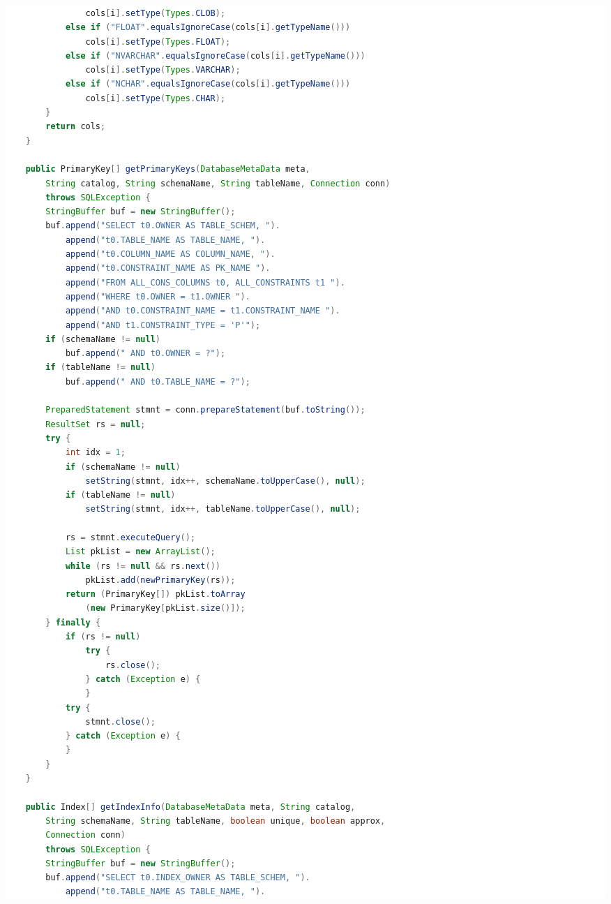 ```java
                cols[i].setType(Types.CLOB);
            else if ("FLOAT".equalsIgnoreCase(cols[i].getTypeName()))
                cols[i].setType(Types.FLOAT);
            else if ("NVARCHAR".equalsIgnoreCase(cols[i].getTypeName()))
                cols[i].setType(Types.VARCHAR);
            else if ("NCHAR".equalsIgnoreCase(cols[i].getTypeName()))
                cols[i].setType(Types.CHAR);
        }
        return cols;
    }

    public PrimaryKey[] getPrimaryKeys(DatabaseMetaData meta,
        String catalog, String schemaName, String tableName, Connection conn)
        throws SQLException {
        StringBuffer buf = new StringBuffer();
        buf.append("SELECT t0.OWNER AS TABLE_SCHEM, ").
            append("t0.TABLE_NAME AS TABLE_NAME, ").
            append("t0.COLUMN_NAME AS COLUMN_NAME, ").
            append("t0.CONSTRAINT_NAME AS PK_NAME ").
            append("FROM ALL_CONS_COLUMNS t0, ALL_CONSTRAINTS t1 ").
            append("WHERE t0.OWNER = t1.OWNER ").
            append("AND t0.CONSTRAINT_NAME = t1.CONSTRAINT_NAME ").
            append("AND t1.CONSTRAINT_TYPE = 'P'");
        if (schemaName != null)
            buf.append(" AND t0.OWNER = ?");
        if (tableName != null)
            buf.append(" AND t0.TABLE_NAME = ?");

        PreparedStatement stmnt = conn.prepareStatement(buf.toString());
        ResultSet rs = null;
        try {
            int idx = 1;
            if (schemaName != null)
                setString(stmnt, idx++, schemaName.toUpperCase(), null);
            if (tableName != null)
                setString(stmnt, idx++, tableName.toUpperCase(), null);

            rs = stmnt.executeQuery();
            List pkList = new ArrayList();
            while (rs != null && rs.next())
                pkList.add(newPrimaryKey(rs));
            return (PrimaryKey[]) pkList.toArray
                (new PrimaryKey[pkList.size()]);
        } finally {
            if (rs != null)
                try {
                    rs.close();
                } catch (Exception e) {
                }
            try {
                stmnt.close();
            } catch (Exception e) {
            }
        }
    }

    public Index[] getIndexInfo(DatabaseMetaData meta, String catalog,
        String schemaName, String tableName, boolean unique, boolean approx,
        Connection conn)
        throws SQLException {
        StringBuffer buf = new StringBuffer();
        buf.append("SELECT t0.INDEX_OWNER AS TABLE_SCHEM, ").
            append("t0.TABLE_NAME AS TABLE_NAME, ").
```